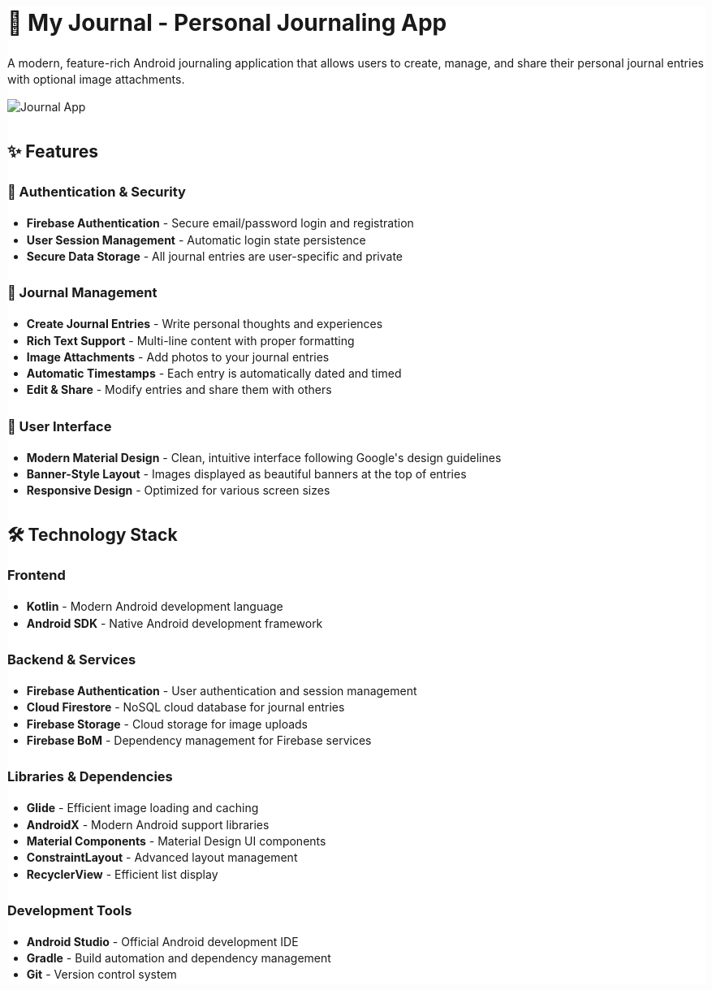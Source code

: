 # 📖 My Journal - Personal Journaling App

A modern, feature-rich Android journaling application that allows users to create, manage, and share their personal journal entries with optional image attachments.

<img width="1080" height="1080" alt="Journal App" src="https://github.com/user-attachments/assets/cafb7b9f-cea4-4fe2-9774-26a6f0385551" />

## ✨ Features

### 🔐 Authentication & Security
- **Firebase Authentication** - Secure email/password login and registration
- **User Session Management** - Automatic login state persistence
- **Secure Data Storage** - All journal entries are user-specific and private

### 📝 Journal Management
- **Create Journal Entries** - Write personal thoughts and experiences
- **Rich Text Support** - Multi-line content with proper formatting
- **Image Attachments** - Add photos to your journal entries
- **Automatic Timestamps** - Each entry is automatically dated and timed
- **Edit & Share** - Modify entries and share them with others

### 🎨 User Interface
- **Modern Material Design** - Clean, intuitive interface following Google's design guidelines
- **Banner-Style Layout** - Images displayed as beautiful banners at the top of entries
- **Responsive Design** - Optimized for various screen sizes

## 🛠 Technology Stack

### Frontend
- **Kotlin** - Modern Android development language
- **Android SDK** - Native Android development framework

### Backend & Services
- **Firebase Authentication** - User authentication and session management
- **Cloud Firestore** - NoSQL cloud database for journal entries
- **Firebase Storage** - Cloud storage for image uploads
- **Firebase BoM** - Dependency management for Firebase services

### Libraries & Dependencies
- **Glide** - Efficient image loading and caching
- **AndroidX** - Modern Android support libraries
- **Material Components** - Material Design UI components
- **ConstraintLayout** - Advanced layout management
- **RecyclerView** - Efficient list display

### Development Tools
- **Android Studio** - Official Android development IDE
- **Gradle** - Build automation and dependency management
- **Git** - Version control system
